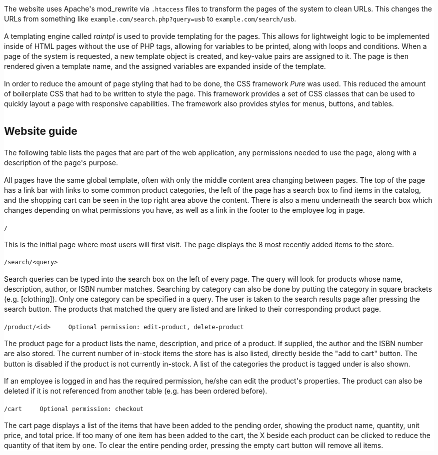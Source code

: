 The website uses Apache's mod_rewrite via `.htaccess` files to transform the pages of the system to  clean URLs. This changes the URLs from something like `example.com/search.php?query=usb` to `example.com/search/usb`.


A templating engine called *raintpl* is used to provide templating for the pages.  This allows for lightweight logic to be implemented inside of HTML pages without the use of PHP tags, allowing for variables to be printed, along with loops and conditions. When a page of the system is requested, a new template object is created, and key-value pairs are assigned to it.  The page is then rendered given a template name, and the assigned variables are expanded inside of the template.

In order to reduce the amount of page styling that had to be done, the CSS framework *Pure* was used. This reduced the amount of boilerplate CSS that had to be written to style the page. This framework provides a set of CSS classes that can be used to quickly layout a page with responsive capabilities.  The framework also provides styles for menus, buttons, and tables.

## Website guide

The following table lists the pages that are part of the web application, any permissions needed to use the page, along with a description of the page's purpose.

All pages have the same global template, often with only the middle content area changing between pages.  The top of the page has a link bar with links to some common product categories, the left of the page has a search box to find items in the catalog, and the shopping cart can be seen in the top right area above the content.  There is also a menu underneath the search box which changes depending on what permissions you have, as well as a link in the footer to the employee log in page.

    /

This is the initial page where most users will first visit. The page displays the 8 most recently added items to the store.

    /search/<query>

Search queries can be typed into the search box on the left of every page. The query will look for products whose name, description, author, or ISBN number matches. Searching by category can also be done by putting the category in square brackets (e.g. [clothing]). Only one category can be specified in a query.  The user is taken to the search results page after pressing the search button.  The products that matched the query are listed and are linked to their corresponding product page.

    /product/<id>     Optional permission: edit-product, delete-product

The product page for a product lists the name, description, and price of a product. If supplied, the author and the ISBN number are also stored. The current number of in-stock items the store has is also listed, directly beside the "add to cart" button. The button is disabled if the product is not currently in-stock. A list of the categories the product is tagged under is also shown.

If an employee is logged in and has the required permission, he/she can edit the product's properties.  The product can also be deleted if it is not referenced from another table (e.g. has been ordered before).

    /cart     Optional permission: checkout

The cart page displays a list of the items that have been added to the pending order, showing the product name, quantity, unit price, and total price. If too many of one item has been added to the cart, the X beside each product can be clicked to reduce the quantity of that item by one. To clear the entire pending order, pressing the empty cart button will remove all items.
